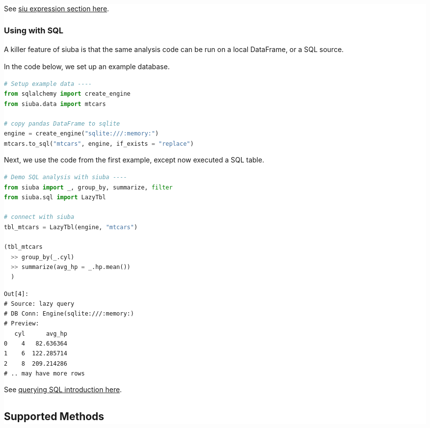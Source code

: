 See [siu expression section here](https://siuba.readthedocs.io/en/latest/intro.html#Concise-pandas-operations-with-siu-expressions-(_)).

### Using with SQL

A killer feature of siuba is that the same analysis code can be run on a local DataFrame, or a SQL source.

In the code below, we set up an example database.

```python
# Setup example data ----
from sqlalchemy import create_engine
from siuba.data import mtcars

# copy pandas DataFrame to sqlite
engine = create_engine("sqlite:///:memory:")
mtcars.to_sql("mtcars", engine, if_exists = "replace")
```

Next, we use the code from the first example, except now executed a SQL table.

```python
# Demo SQL analysis with siuba ----
from siuba import _, group_by, summarize, filter
from siuba.sql import LazyTbl

# connect with siuba
tbl_mtcars = LazyTbl(engine, "mtcars")

(tbl_mtcars
  >> group_by(_.cyl)
  >> summarize(avg_hp = _.hp.mean())
  )
```

```
Out[4]: 
# Source: lazy query
# DB Conn: Engine(sqlite:///:memory:)
# Preview:
   cyl      avg_hp
0    4   82.636364
1    6  122.285714
2    8  209.214286
# .. may have more rows
```

See [querying SQL introduction here](https://siuba.readthedocs.io/en/latest/intro_sql_basic.html).


Supported Methods
------------------------
